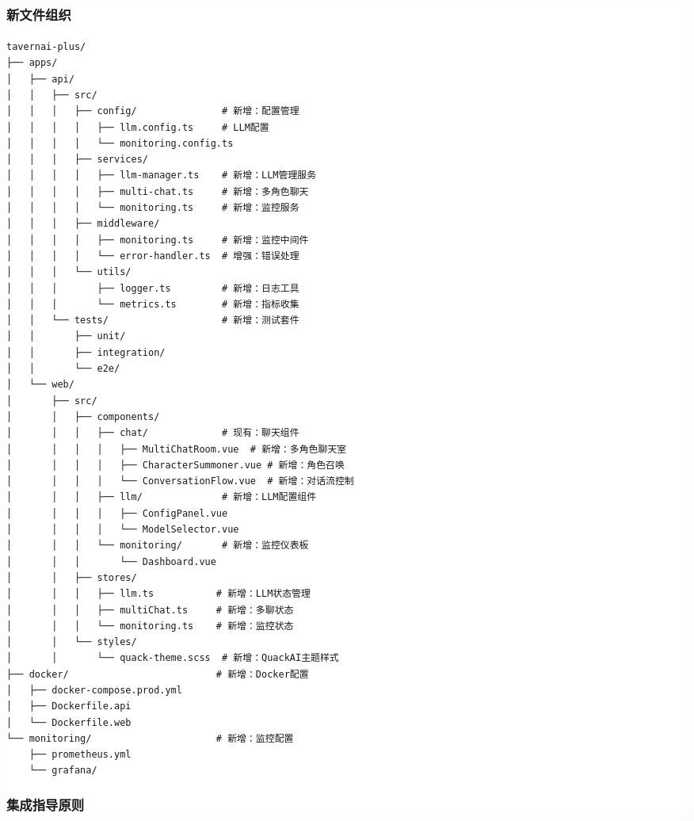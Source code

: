 ### 新文件组织
```
tavernai-plus/
├── apps/
│   ├── api/
│   │   ├── src/
│   │   │   ├── config/               # 新增：配置管理
│   │   │   │   ├── llm.config.ts     # LLM配置
│   │   │   │   └── monitoring.config.ts
│   │   │   ├── services/
│   │   │   │   ├── llm-manager.ts    # 新增：LLM管理服务
│   │   │   │   ├── multi-chat.ts     # 新增：多角色聊天
│   │   │   │   └── monitoring.ts     # 新增：监控服务
│   │   │   ├── middleware/
│   │   │   │   ├── monitoring.ts     # 新增：监控中间件
│   │   │   │   └── error-handler.ts  # 增强：错误处理
│   │   │   └── utils/
│   │   │       ├── logger.ts         # 新增：日志工具
│   │   │       └── metrics.ts        # 新增：指标收集
│   │   └── tests/                    # 新增：测试套件
│   │       ├── unit/
│   │       ├── integration/
│   │       └── e2e/
│   └── web/
│       ├── src/
│       │   ├── components/
│       │   │   ├── chat/             # 现有：聊天组件
│       │   │   │   ├── MultiChatRoom.vue  # 新增：多角色聊天室
│       │   │   │   ├── CharacterSummoner.vue # 新增：角色召唤
│       │   │   │   └── ConversationFlow.vue  # 新增：对话流控制
│       │   │   ├── llm/              # 新增：LLM配置组件
│       │   │   │   ├── ConfigPanel.vue
│       │   │   │   └── ModelSelector.vue
│       │   │   └── monitoring/       # 新增：监控仪表板
│       │   │       └── Dashboard.vue
│       │   ├── stores/
│       │   │   ├── llm.ts           # 新增：LLM状态管理
│       │   │   ├── multiChat.ts     # 新增：多聊状态
│       │   │   └── monitoring.ts    # 新增：监控状态
│       │   └── styles/
│       │       └── quack-theme.scss  # 新增：QuackAI主题样式
├── docker/                          # 新增：Docker配置
│   ├── docker-compose.prod.yml
│   ├── Dockerfile.api
│   └── Dockerfile.web
└── monitoring/                      # 新增：监控配置
    ├── prometheus.yml
    └── grafana/
```

### 集成指导原则

